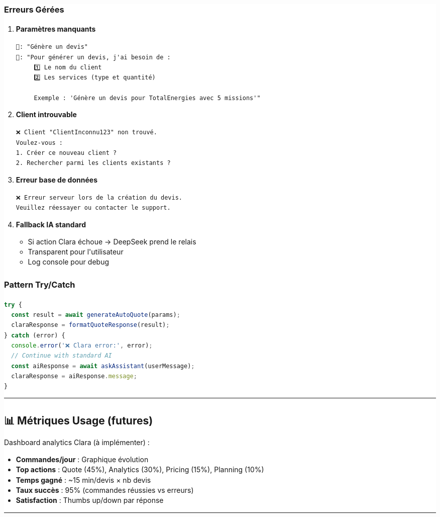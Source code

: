 ### Erreurs Gérées

1. **Paramètres manquants**
   ```
   👤: "Génère un devis"
   🤖: "Pour générer un devis, j'ai besoin de :
        1️⃣ Le nom du client
        2️⃣ Les services (type et quantité)
        
        Exemple : 'Génère un devis pour TotalEnergies avec 5 missions'"
   ```

2. **Client introuvable**
   ```
   ❌ Client "ClientInconnu123" non trouvé.
   Voulez-vous :
   1. Créer ce nouveau client ?
   2. Rechercher parmi les clients existants ?
   ```

3. **Erreur base de données**
   ```
   ❌ Erreur serveur lors de la création du devis.
   Veuillez réessayer ou contacter le support.
   ```

4. **Fallback IA standard**
   - Si action Clara échoue → DeepSeek prend le relais
   - Transparent pour l'utilisateur
   - Log console pour debug

### Pattern Try/Catch

```typescript
try {
  const result = await generateAutoQuote(params);
  claraResponse = formatQuoteResponse(result);
} catch (error) {
  console.error('❌ Clara error:', error);
  // Continue with standard AI
  const aiResponse = await askAssistant(userMessage);
  claraResponse = aiResponse.message;
}
```

---

## 📊 Métriques Usage (futures)

Dashboard analytics Clara (à implémenter) :

- **Commandes/jour** : Graphique évolution
- **Top actions** : Quote (45%), Analytics (30%), Pricing (15%), Planning (10%)
- **Temps gagné** : ~15 min/devis × nb devis
- **Taux succès** : 95% (commandes réussies vs erreurs)
- **Satisfaction** : Thumbs up/down par réponse

---